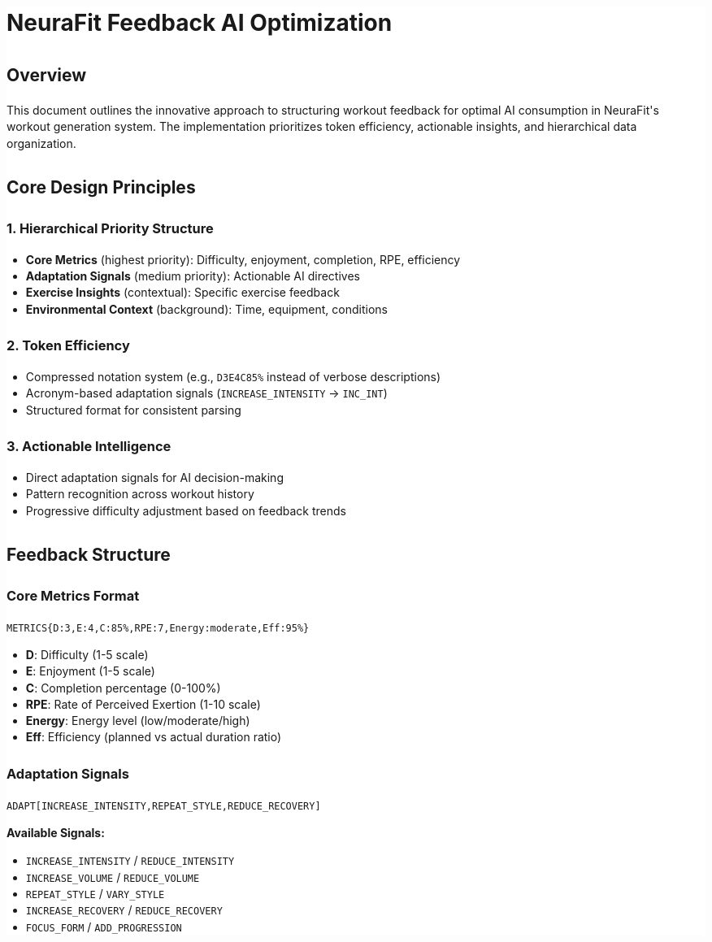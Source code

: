 # NeuraFit Feedback AI Optimization

## Overview

This document outlines the innovative approach to structuring workout feedback for optimal AI consumption in NeuraFit's workout generation system. The implementation prioritizes token efficiency, actionable insights, and hierarchical data organization.

## Core Design Principles

### 1. **Hierarchical Priority Structure**
- **Core Metrics** (highest priority): Difficulty, enjoyment, completion, RPE, efficiency
- **Adaptation Signals** (medium priority): Actionable AI directives
- **Exercise Insights** (contextual): Specific exercise feedback
- **Environmental Context** (background): Time, equipment, conditions

### 2. **Token Efficiency**
- Compressed notation system (e.g., `D3E4C85%` instead of verbose descriptions)
- Acronym-based adaptation signals (`INCREASE_INTENSITY` → `INC_INT`)
- Structured format for consistent parsing

### 3. **Actionable Intelligence**
- Direct adaptation signals for AI decision-making
- Pattern recognition across workout history
- Progressive difficulty adjustment based on feedback trends

## Feedback Structure

### Core Metrics Format
```
METRICS{D:3,E:4,C:85%,RPE:7,Energy:moderate,Eff:95%}
```

- **D**: Difficulty (1-5 scale)
- **E**: Enjoyment (1-5 scale) 
- **C**: Completion percentage (0-100%)
- **RPE**: Rate of Perceived Exertion (1-10 scale)
- **Energy**: Energy level (low/moderate/high)
- **Eff**: Efficiency (planned vs actual duration ratio)

### Adaptation Signals
```
ADAPT[INCREASE_INTENSITY,REPEAT_STYLE,REDUCE_RECOVERY]
```

**Available Signals:**
- `INCREASE_INTENSITY` / `REDUCE_INTENSITY`
- `INCREASE_VOLUME` / `REDUCE_VOLUME`
- `REPEAT_STYLE` / `VARY_STYLE`
- `INCREASE_RECOVERY` / `REDUCE_RECOVERY`
- `FOCUS_FORM` / `ADD_PROGRESSION`
